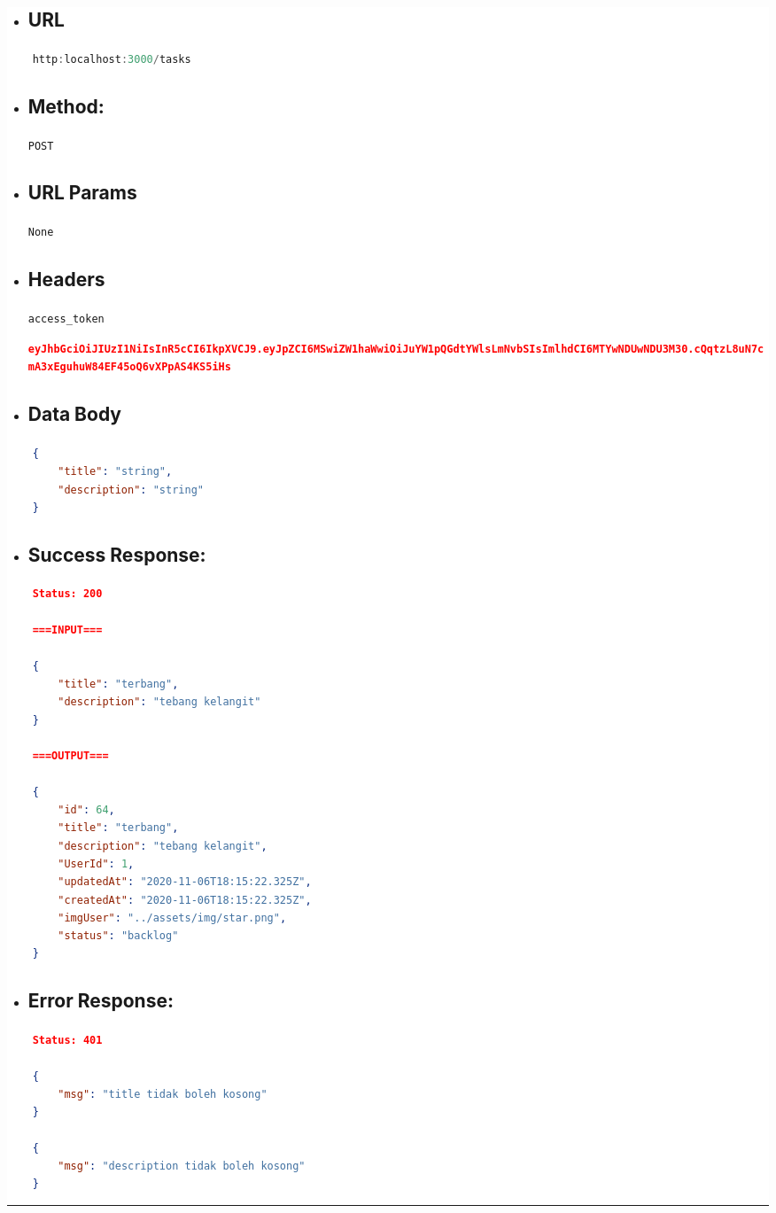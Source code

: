 * ## URL
```h
    http:localhost:3000/tasks
```

* ## Method:

    `POST`

* ## URL Params

    `None`

* ## Headers

    `access_token`
    ```json
    eyJhbGciOiJIUzI1NiIsInR5cCI6IkpXVCJ9.eyJpZCI6MSwiZW1haWwiOiJuYW1pQGdtYWlsLmNvbSIsImlhdCI6MTYwNDUwNDU3M30.cQqtzL8uN7cmA3xEguhuW84EF45oQ6vXPpAS4KS5iHs
    ```

* ## Data Body
```json
    {
        "title": "string",
        "description": "string"
    }
```
* ## Success Response:

```json
    Status: 200

    ===INPUT===

    {
        "title": "terbang",
        "description": "tebang kelangit"
    }

    ===OUTPUT===

    {
        "id": 64,
        "title": "terbang",
        "description": "tebang kelangit",
        "UserId": 1,
        "updatedAt": "2020-11-06T18:15:22.325Z",
        "createdAt": "2020-11-06T18:15:22.325Z",
        "imgUser": "../assets/img/star.png",
        "status": "backlog"
    }
```
* ## Error Response:
```json
    Status: 401

    {
        "msg": "title tidak boleh kosong"
    }

    {
        "msg": "description tidak boleh kosong"
    }
```

---